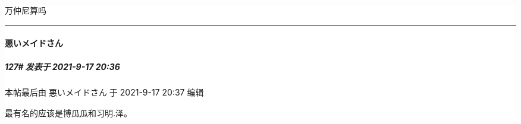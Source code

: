 
万仲尼算吗




*****

####  悪いメイドさん  
##### 127#       发表于 2021-9-17 20:36


 本帖最后由 悪いメイドさん 于 2021-9-17 20:37 编辑 

最有名的应该是博瓜瓜和习明.泽。


